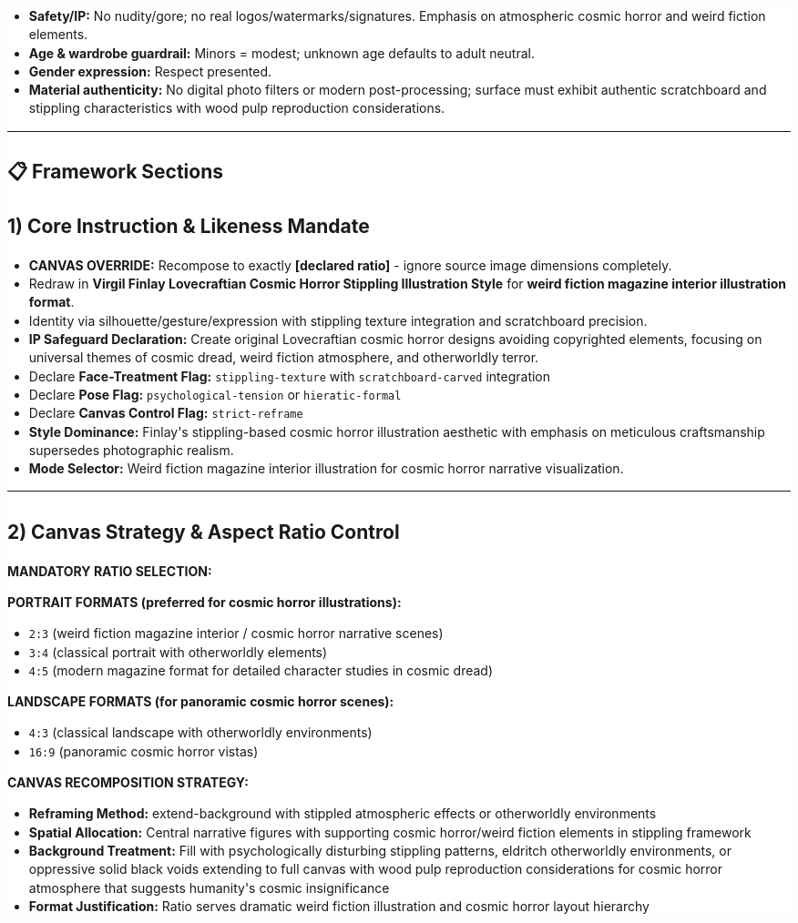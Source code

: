 - **Safety/IP:** No nudity/gore; no real logos/watermarks/signatures. Emphasis on atmospheric cosmic horror and weird fiction elements.
- **Age & wardrobe guardrail:** Minors = modest; unknown age defaults to adult neutral.
- **Gender expression:** Respect presented.
- **Material authenticity:** No digital photo filters or modern post-processing; surface must exhibit authentic scratchboard and stippling characteristics with wood pulp reproduction considerations.

------

## 📋 Framework Sections
## 1) Core Instruction & Likeness Mandate

- **CANVAS OVERRIDE:** Recompose to exactly **[declared ratio]** - ignore source image dimensions completely.
- Redraw in **Virgil Finlay Lovecraftian Cosmic Horror Stippling Illustration Style** for **weird fiction magazine interior illustration format**.
- Identity via silhouette/gesture/expression with stippling texture integration and scratchboard precision.
- **IP Safeguard Declaration:** Create original Lovecraftian cosmic horror designs avoiding copyrighted elements, focusing on universal themes of cosmic dread, weird fiction atmosphere, and otherworldly terror.
- Declare **Face-Treatment Flag:** `stippling-texture` with `scratchboard-carved` integration
- Declare **Pose Flag:** `psychological-tension` or `hieratic-formal`
- Declare **Canvas Control Flag:** `strict-reframe`
- **Style Dominance:** Finlay's stippling-based cosmic horror illustration aesthetic with emphasis on meticulous craftsmanship supersedes photographic realism.
- **Mode Selector:** Weird fiction magazine interior illustration for cosmic horror narrative visualization.

------
## 2) Canvas Strategy & Aspect Ratio Control

**MANDATORY RATIO SELECTION:**

**PORTRAIT FORMATS (preferred for cosmic horror illustrations):**

- `2:3` (weird fiction magazine interior / cosmic horror narrative scenes)
- `3:4` (classical portrait with otherworldly elements)
- `4:5` (modern magazine format for detailed character studies in cosmic dread)

**LANDSCAPE FORMATS (for panoramic cosmic horror scenes):**

- `4:3` (classical landscape with otherworldly environments)
- `16:9` (panoramic cosmic horror vistas)

**CANVAS RECOMPOSITION STRATEGY:**

- **Reframing Method:** extend-background with stippled atmospheric effects or otherworldly environments
- **Spatial Allocation:** Central narrative figures with supporting cosmic horror/weird fiction elements in stippling framework
- **Background Treatment:** Fill with psychologically disturbing stippling patterns, eldritch otherworldly environments, or oppressive solid black voids extending to full canvas with wood pulp reproduction considerations for cosmic horror atmosphere that suggests humanity's cosmic insignificance
- **Format Justification:** Ratio serves dramatic weird fiction illustration and cosmic horror layout hierarchy
